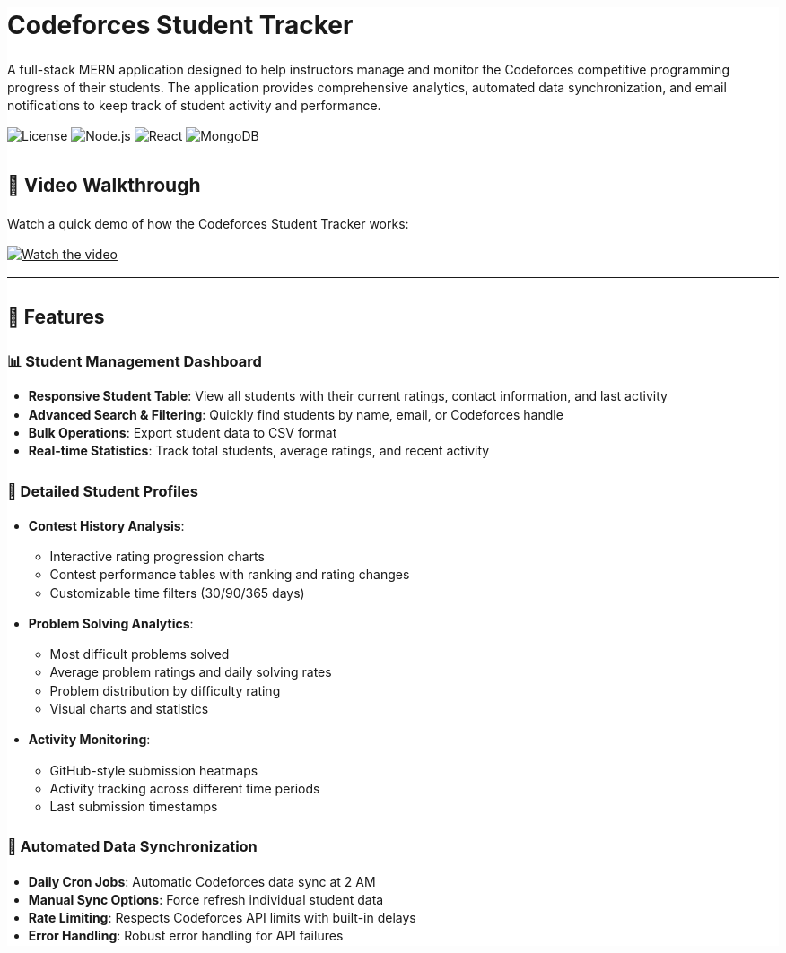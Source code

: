 # Codeforces Student Tracker

A full-stack MERN application designed to help instructors manage and monitor the Codeforces competitive programming progress of their students. The application provides comprehensive analytics, automated data synchronization, and email notifications to keep track of student activity and performance.

![License](https://img.shields.io/badge/license-MIT-blue.svg)
![Node.js](https://img.shields.io/badge/node.js-18+-green.svg)
![React](https://img.shields.io/badge/react-18+-blue.svg)
![MongoDB](https://img.shields.io/badge/mongodb-6+-green.svg)

## 🎥 Video Walkthrough

Watch a quick demo of how the Codeforces Student Tracker works:

[![Watch the video](https://img.youtube.com/vi/YOUR_VIDEO_ID/0.jpg)](https://youtu.be/lQNTkC__SnQ)


---


## 🌟 Features

### 📊 Student Management Dashboard
- **Responsive Student Table**: View all students with their current ratings, contact information, and last activity
- **Advanced Search & Filtering**: Quickly find students by name, email, or Codeforces handle
- **Bulk Operations**: Export student data to CSV format
- **Real-time Statistics**: Track total students, average ratings, and recent activity

### 👤 Detailed Student Profiles
- **Contest History Analysis**: 
  - Interactive rating progression charts
  - Contest performance tables with ranking and rating changes
  - Customizable time filters (30/90/365 days)
  
- **Problem Solving Analytics**:
  - Most difficult problems solved
  - Average problem ratings and daily solving rates
  - Problem distribution by difficulty rating
  - Visual charts and statistics

- **Activity Monitoring**:
  - GitHub-style submission heatmaps
  - Activity tracking across different time periods
  - Last submission timestamps

### 🔄 Automated Data Synchronization
- **Daily Cron Jobs**: Automatic Codeforces data sync at 2 AM
- **Manual Sync Options**: Force refresh individual student data
- **Rate Limiting**: Respects Codeforces API limits with built-in delays
- **Error Handling**: Robust error handling for API failures
